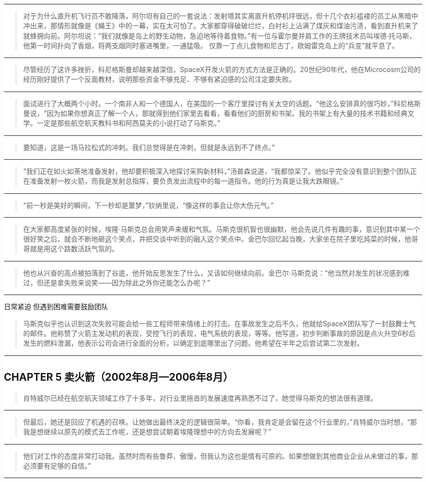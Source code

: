 <hr>

>对于为什么直升机飞行员不敢降落，阿尔坦有自己的一套说法：发射塔其实离直升机停机坪很远，但十几个衣衫褴褛的员工从黑暗中冲出来，那情形就像是《蝇王》中的一幕，实在太可怕了。大家都穿得破破烂烂，白衬衫上沾满了煤灰和煤油污渍，看到直升机来了就蜂拥向前。阿尔坦说：“我们就像是岛上的野生动物，急迫地等待着食物。”有一位与霍尔曼并肩工作的王牌技术员叫埃德·托马斯，他第一时间扑向了香烟，将两支烟同时塞进嘴里，一通猛吸。
仅靠一丁点儿食物和尼古丁，欧姆雷克岛上的“兵变”就平息了。

<hr>

>尽管经历了这许多挫折，科尼格斯曼却越来越深信，SpaceX开发火箭的方式方法是正确的。20世纪90年代，他在Microcosm公司的经历刚好提供了一个反面教材，说明那些资金不够充足、不够有紧迫感的公司注定要失败。

<hr>

>面试进行了大概两个小时。一个南非人和一个德国人，在美国的一个客厅里探讨有关太空的话题。“他这么安排真的很巧妙，”科尼格斯曼说，“因为如果你想真正了解一个人，那就得到他们家里去看看，看看他们的厨房和书架。我的书架上有大量的技术书籍和经典文学。一定是那些航空航天教科书和阿西莫夫的小说打动了马斯克。”

<hr>

>要知道，这是一场马拉松式的冲刺。我们总觉得是在冲刺，但就是永远到不了终点。”

<hr>

>“我们正在如火如荼地准备发射，他却要积极深入地探讨采购新材料，”汤普森说道，“我都惊呆了。他似乎完全没有意识到整个团队正在准备发射一枚火箭，而我是发射总指挥，要负责发出流程中的每一道指令。他的行为真是让我大跌眼镜。”

<hr>

>“前一秒是美好的瞬间，下一秒却是噩梦，”钦纳里说，“像这样的事会让你大伤元气。”


<hr>

>在大家都高度紧张的时候，埃隆·马斯克总会用笑声来缓和气氛。马斯克很机智也很幽默，他会先说几件有趣的事，意识到其中某一个很好笑之后，就会不断地砸这个笑点，并把交谈中听到的融入这个笑点中。金巴尔回忆起当晚，大家坐在院子里吃炖菜的时候，他哥哥就是用这个路数活跃气氛的。


<hr>

>他也从兴奋的高点被拍落到了谷底，他开始反思发生了什么，又该如何继续向前。金巴尔·马斯克说：“他当然对发生的状况感到难过，但还是拿失败来说笑——因为除此之外你还能怎么办呢？”

<hr>

日常紧迫 但遇到困难需要鼓励团队
>马斯克似乎也认识到这次失败可能会给一些工程师带来情绪上的打击。在事故发生之后不久，他就给SpaceX团队写了一封鼓舞士气的邮件。他称赞了火箭主发动机的表现，受控飞行的表现，电气系统的表现，等等。他写道，初步判断事故的原因是点火升空6秒后发生的燃料泄漏，他表示公司会进行全面的分析，以确定到底哪里出了问题。他希望在半年之后尝试第二次发射。

<hr>

## CHAPTER 5 卖火箭（2002年8月—2006年8月）
>肖特威尔已经在航空航天领域工作了十多年，对行业里拖沓的发展速度再熟悉不过了，她觉得马斯克的想法很有道理。


<hr>

>但最后，她还是回应了机遇的召唤。让她做出最终决定的逻辑很简单。“你看，我肯定是会留在这个行业里的，”肖特威尔当时想，“那我是想继续以原先的模式去工作呢，还是想尝试朝着埃隆理想中的方向去发展呢？”

<hr>

>他们对工作的态度非常打动我。虽然时而有些鲁莽、傲慢，但我认为这也是情有可原的。如果想做到其他商业企业从未做过的事，那必须要有足够的自信。”

<hr>
